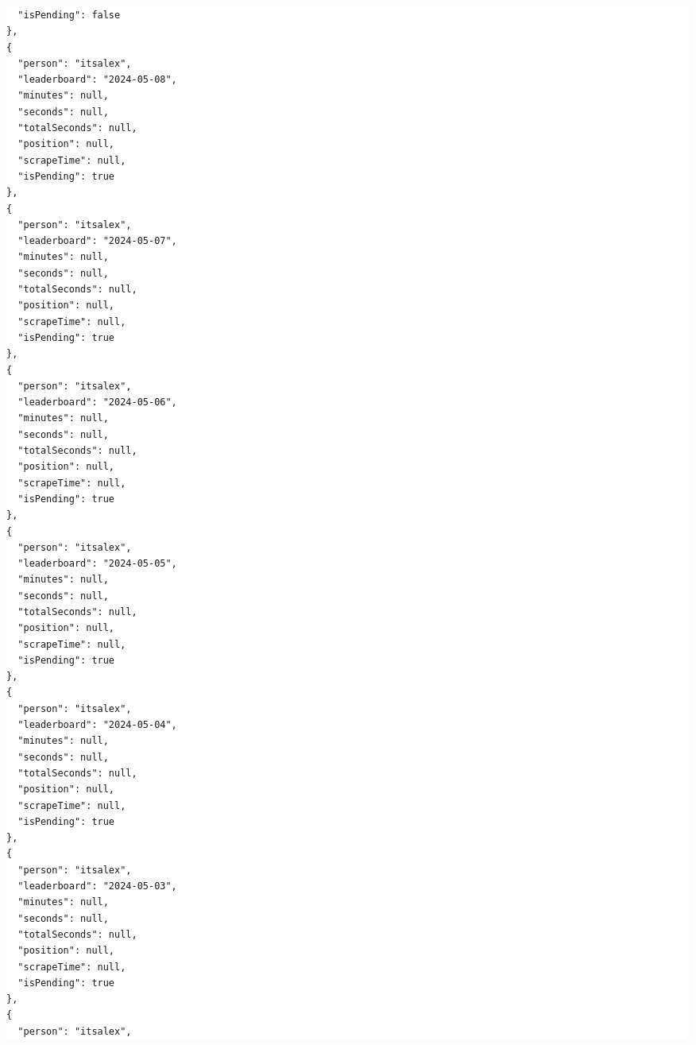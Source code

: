       "isPending": false
    },
    {
      "person": "itsalex",
      "leaderboard": "2024-05-08",
      "minutes": null,
      "seconds": null,
      "totalSeconds": null,
      "position": null,
      "scrapeTime": null,
      "isPending": true
    },
    {
      "person": "itsalex",
      "leaderboard": "2024-05-07",
      "minutes": null,
      "seconds": null,
      "totalSeconds": null,
      "position": null,
      "scrapeTime": null,
      "isPending": true
    },
    {
      "person": "itsalex",
      "leaderboard": "2024-05-06",
      "minutes": null,
      "seconds": null,
      "totalSeconds": null,
      "position": null,
      "scrapeTime": null,
      "isPending": true
    },
    {
      "person": "itsalex",
      "leaderboard": "2024-05-05",
      "minutes": null,
      "seconds": null,
      "totalSeconds": null,
      "position": null,
      "scrapeTime": null,
      "isPending": true
    },
    {
      "person": "itsalex",
      "leaderboard": "2024-05-04",
      "minutes": null,
      "seconds": null,
      "totalSeconds": null,
      "position": null,
      "scrapeTime": null,
      "isPending": true
    },
    {
      "person": "itsalex",
      "leaderboard": "2024-05-03",
      "minutes": null,
      "seconds": null,
      "totalSeconds": null,
      "position": null,
      "scrapeTime": null,
      "isPending": true
    },
    {
      "person": "itsalex",